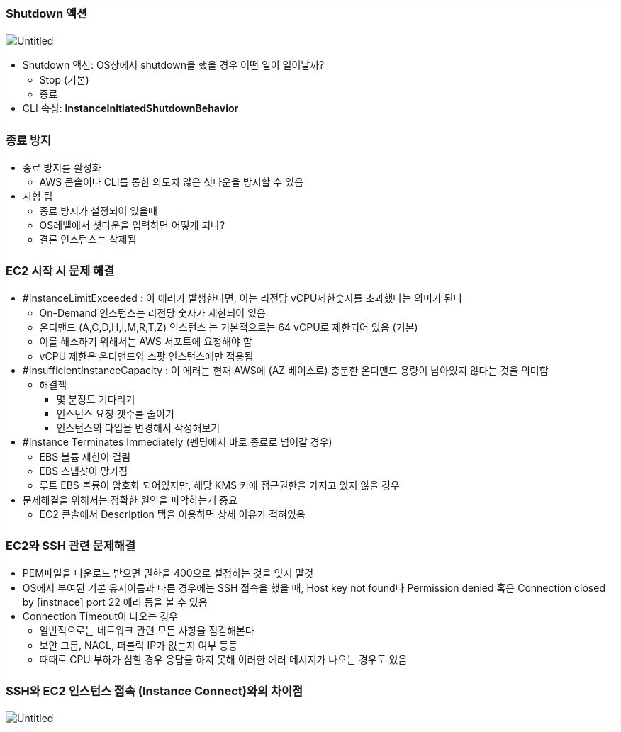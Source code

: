 ### Shutdown 액션

![Untitled](https://s3-us-west-2.amazonaws.com/secure.notion-static.com/e6a38d38-4349-4828-a423-f9789e073e24/Untitled.png)

- Shutdown 액션: OS상에서 shutdown을 했을 경우 어떤 일이 일어날까?
  - Stop (기본)
  - 종료
- CLI 속성: **InstanceInitiatedShutdownBehavior**

### 종료 방지

- 종료 방지를 활성화
  - AWS 콘솔이나 CLI를 통한 의도치 않은 셧다운을 방지할 수 있음
- 시험 팁
  - 종료 방지가 설정되어 있을때
  - OS레벨에서 셧다운을 입력하면 어떻게 되나?
  - 결론 인스턴스는 삭제됨

### EC2 시작 시 문제 해결

- #InstanceLimitExceeded : 이 에러가 발생한다면, 이는 리전당 vCPU제한숫자를 초과했다는 의미가 된다
  - On-Demand 인스턴스는 리전당 숫자가 제한되어 있음
  - 온디맨드 (A,C,D,H,I,M,R,T,Z) 인스턴스 는 기본적으로는 64 vCPU로 제한되어 있음 (기본)
  - 이를 해소하기 위해서는 AWS 서포트에 요청해야 함
  - vCPU 제한은 온디맨드와 스팟 인스턴스에만 적용됨
- #InsufficientInstanceCapacity : 이 에러는 현재 AWS에 (AZ 베이스로) 충분한 온디맨드 용량이 남아있지 않다는 것을 의미함
  - 해결책
    - 몇 분정도 기다리기
    - 인스턴스 요청 갯수를 줄이기
    - 인스턴스의 타입을 변경해서 작성해보기
- #Instance Terminates Immediately (펜딩에서 바로 종료로 넘어갈 경우)
  - EBS 볼륨 제한이 걸림
  - EBS 스냅샷이 망가짐
  - 루트 EBS 볼륨이 암호화 되어있지만, 해당 KMS 키에 접근권한을 가지고 있지 않을 경우
- 문제해결을 위해서는 정확한 원인을 파악하는게 중요
  - EC2 콘솔에서 Description 탭을 이용하면 상세 이유가 적혀있음

### EC2와 SSH 관련 문제해결

- PEM파일을 다운로드 받으면 권한을 400으로 설정하는 것을 잊지 말것
- OS에서 부여된 기본 유저이름과 다른 경우에는 SSH 접속을 했을 때, Host key not found나 Permission denied 혹은 Connection closed by [instnace] port 22 에러 등을 볼 수 있음
- Connection Timeout이 나오는 경우
  - 일반적으로는 네트워크 관련 모든 사항을 점검해본다
  - 보안 그룹, NACL, 퍼블릭 IP가 없는지 여부 등등
  - 때때로 CPU 부하가 심할 경우 응답을 하지 못해 이러한 에러 메시지가 나오는 경우도 있음

### SSH와 EC2 인스턴스 접속 (Instance Connect)와의 차이점

![Untitled](https://s3-us-west-2.amazonaws.com/secure.notion-static.com/15de4a26-8b37-4719-be1b-1d51d0f08d09/Untitled.png)
